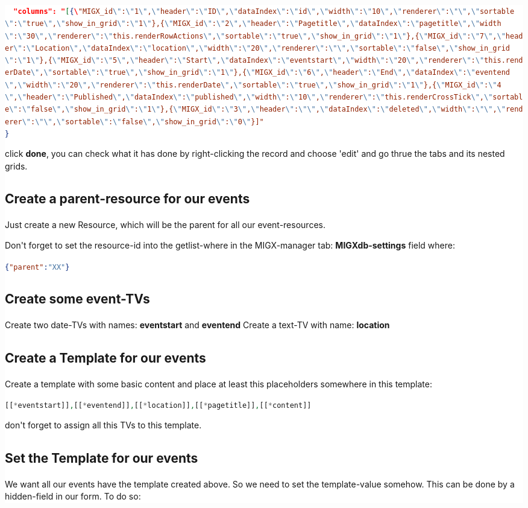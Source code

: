 ``` json
  "columns": "[{\"MIGX_id\":\"1\",\"header\":\"ID\",\"dataIndex\":\"id\",\"width\":\"10\",\"renderer\":\"\",\"sortable\":\"true\",\"show_in_grid\":\"1\"},{\"MIGX_id\":\"2\",\"header\":\"Pagetitle\",\"dataIndex\":\"pagetitle\",\"width\":\"30\",\"renderer\":\"this.renderRowActions\",\"sortable\":\"true\",\"show_in_grid\":\"1\"},{\"MIGX_id\":\"7\",\"header\":\"Location\",\"dataIndex\":\"location\",\"width\":\"20\",\"renderer\":\"\",\"sortable\":\"false\",\"show_in_grid\":\"1\"},{\"MIGX_id\":\"5\",\"header\":\"Start\",\"dataIndex\":\"eventstart\",\"width\":\"20\",\"renderer\":\"this.renderDate\",\"sortable\":\"true\",\"show_in_grid\":\"1\"},{\"MIGX_id\":\"6\",\"header\":\"End\",\"dataIndex\":\"eventend\",\"width\":\"20\",\"renderer\":\"this.renderDate\",\"sortable\":\"true\",\"show_in_grid\":\"1\"},{\"MIGX_id\":\"4\",\"header\":\"Published\",\"dataIndex\":\"published\",\"width\":\"10\",\"renderer\":\"this.renderCrossTick\",\"sortable\":\"false\",\"show_in_grid\":\"1\"},{\"MIGX_id\":\"3\",\"header\":\"\",\"dataIndex\":\"deleted\",\"width\":\"\",\"renderer\":\"\",\"sortable\":\"false\",\"show_in_grid\":\"0\"}]"
}
```

click **done**, you can check what it has done by right-clicking the record and choose 'edit' and go thrue the tabs and its nested grids.

## Create a parent-resource for our events

Just create a new Resource, which will be the parent for all our event-resources.

Don't forget to set the resource-id into the getlist-where in the MIGX-manager
tab: **MIGXdb-settings**
field where:

``` json
{"parent":"XX"}
```

## Create some event-TVs

Create two date-TVs with names: **eventstart** and **eventend**
Create a text-TV with name: **location**

## Create a Template for our events

Create a template with some basic content and place at least this placeholders somewhere in this template:

``` php
[[*eventstart]],[[*eventend]],[[*location]],[[*pagetitle]],[[*content]]
```

don't forget to assign all this TVs to this template.

## Set the Template for our events

We want all our events have the template created above. So we need to set the template-value somehow.
This can be done by a hidden-field in our form.
To do so:
